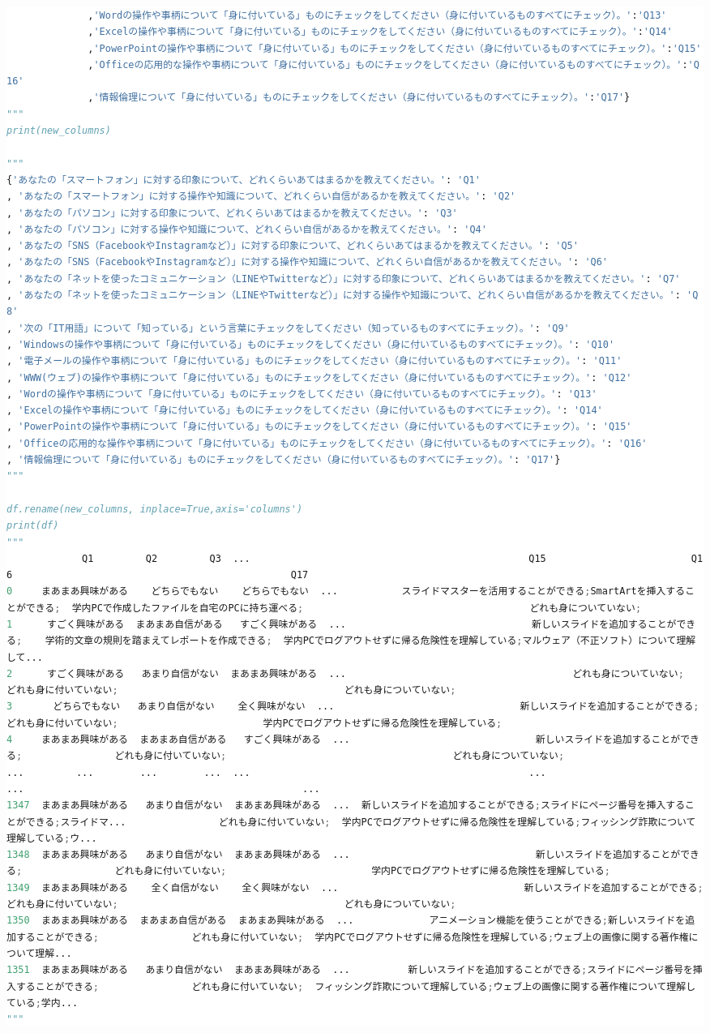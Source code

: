 ~~~ py
              ,'Wordの操作や事柄について「身に付いている」ものにチェックをしてください（身に付いているものすべてにチェック）。':'Q13'
              ,'Excelの操作や事柄について「身に付いている」ものにチェックをしてください（身に付いているものすべてにチェック）。':'Q14'
              ,'PowerPointの操作や事柄について「身に付いている」ものにチェックをしてください（身に付いているものすべてにチェック）。':'Q15'
              ,'Officeの応用的な操作や事柄について「身に付いている」ものにチェックをしてください（身に付いているものすべてにチェック）。':'Q16'
              ,'情報倫理について「身に付いている」ものにチェックをしてください（身に付いているものすべてにチェック）。':'Q17'}
"""
print(new_columns)

"""
{'あなたの「スマートフォン」に対する印象について、どれくらいあてはまるかを教えてください。': 'Q1'
, 'あなたの「スマートフォン」に対する操作や知識について、どれくらい自信があるかを教えてください。': 'Q2'
, 'あなたの「パソコン」に対する印象について、どれくらいあてはまるかを教えてください。': 'Q3'
, 'あなたの「パソコン」に対する操作や知識について、どれくらい自信があるかを教えてください。': 'Q4'
, 'あなたの「SNS（FacebookやInstagramなど）」に対する印象について、どれくらいあてはまるかを教えてください。': 'Q5'
, 'あなたの「SNS（FacebookやInstagramなど）」に対する操作や知識について、どれくらい自信があるかを教えてください。': 'Q6'
, 'あなたの「ネットを使ったコミュニケーション（LINEやTwitterなど）」に対する印象について、どれくらいあてはまるかを教えてください。': 'Q7'
, 'あなたの「ネットを使ったコミュニケーション（LINEやTwitterなど）」に対する操作や知識について、どれくらい自信があるかを教えてください。': 'Q8'
, '次の「IT用語」について「知っている」という言葉にチェックをしてください（知っているものすべてにチェック）。': 'Q9'
, 'Windowsの操作や事柄について「身に付いている」ものにチェックをしてください（身に付いているものすべてにチェック）。': 'Q10'
, '電子メールの操作や事柄について「身に付いている」ものにチェックをしてください（身に付いているものすべてにチェック）。': 'Q11'
, 'WWW(ウェブ)の操作や事柄について「身に付いている」ものにチェックをしてください（身に付いているものすべてにチェック）。': 'Q12'
, 'Wordの操作や事柄について「身に付いている」ものにチェックをしてください（身に付いているものすべてにチェック）。': 'Q13'
, 'Excelの操作や事柄について「身に付いている」ものにチェックをしてください（身に付いているものすべてにチェック）。': 'Q14'
, 'PowerPointの操作や事柄について「身に付いている」ものにチェックをしてください（身に付いているものすべてにチェック）。': 'Q15'
, 'Officeの応用的な操作や事柄について「身に付いている」ものにチェックをしてください（身に付いているものすべてにチェック）。': 'Q16'
, '情報倫理について「身に付いている」ものにチェックをしてください（身に付いているものすべてにチェック）。': 'Q17'}
"""

df.rename(new_columns, inplace=True,axis='columns')
print(df)
"""
             Q1         Q2         Q3  ...                                                Q15                         Q16                                                Q17
0     まあまあ興味がある    どちらでもない    どちらでもない  ...           スライドマスターを活用することができる;SmartArtを挿入することができる;  学内PCで作成したファイルを自宅のPCに持ち運べる;                                       どれも身についていない;
1      すごく興味がある  まあまあ自信がある   すごく興味がある  ...                                新しいスライドを追加することができる;    学術的文章の規則を踏まえてレポートを作成できる;  学内PCでログアウトせずに帰る危険性を理解している;マルウェア（不正ソフト）について理解して...
2      すごく興味がある   あまり自信がない  まあまあ興味がある  ...                                       どれも身についていない;                どれも身に付いていない;                                       どれも身についていない;
3       どちらでもない   あまり自信がない    全く興味がない  ...                                新しいスライドを追加することができる;                どれも身に付いていない;                         学内PCでログアウトせずに帰る危険性を理解している;
4     まあまあ興味がある  まあまあ自信がある   すごく興味がある  ...                                新しいスライドを追加することができる;                どれも身に付いていない;                                       どれも身についていない;
...         ...        ...        ...  ...                                                ...                         ...                                                ...
1347  まあまあ興味がある   あまり自信がない  まあまあ興味がある  ...  新しいスライドを追加することができる;スライドにページ番号を挿入することができる;スライドマ...                どれも身に付いていない;  学内PCでログアウトせずに帰る危険性を理解している;フィッシング詐欺について理解している;ウ...
1348  まあまあ興味がある   あまり自信がない  まあまあ興味がある  ...                                新しいスライドを追加することができる;                どれも身に付いていない;                         学内PCでログアウトせずに帰る危険性を理解している;
1349  まあまあ興味がある    全く自信がない    全く興味がない  ...                                新しいスライドを追加することができる;                どれも身に付いていない;                                       どれも身についていない;
1350  まあまあ興味がある  まあまあ自信がある  まあまあ興味がある  ...             アニメーション機能を使うことができる;新しいスライドを追加することができる;                どれも身に付いていない;  学内PCでログアウトせずに帰る危険性を理解している;ウェブ上の画像に関する著作権について理解...
1351  まあまあ興味がある   あまり自信がない  まあまあ興味がある  ...          新しいスライドを追加することができる;スライドにページ番号を挿入することができる;                どれも身に付いていない;  フィッシング詐欺について理解している;ウェブ上の画像に関する著作権について理解している;学内...
"""

~~~
